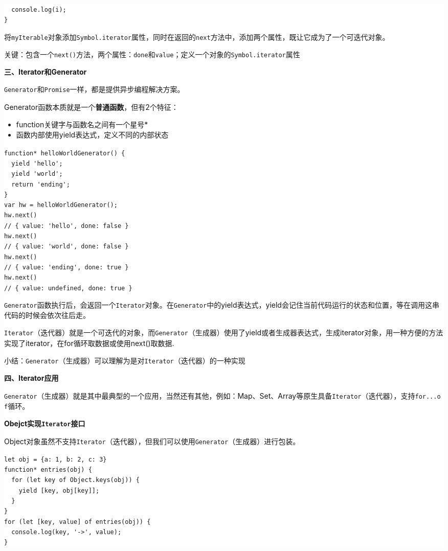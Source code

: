 ```
  console.log(i);
}
```

将`myIterable`对象添加`Symbol.iterator`属性，同时在返回的`next`方法中，添加两个属性，既让它成为了一个可迭代对象。

关键：包含一个`next()`方法，两个属性：`done`和`value`；定义一个对象的`Symbol.iterator`属性

**三、Iterator和Generator**

`Generator`和`Promise`一样，都是提供异步编程解决方案。

Generator函数本质就是一个**普通函数**，但有2个特征：

- function关键字与函数名之间有一个星号*
- 函数内部使用yield表达式，定义不同的内部状态

```
function* helloWorldGenerator() {
  yield 'hello';
  yield 'world';
  return 'ending';
}
var hw = helloWorldGenerator();
hw.next()
// { value: 'hello', done: false }
hw.next()
// { value: 'world', done: false }
hw.next()
// { value: 'ending', done: true }
hw.next()
// { value: undefined, done: true }
```

`Generator`函数执行后，会返回一个`Iterator`对象。在`Generator`中的yield表达式，yield会记住当前代码运行的状态和位置，等在调用这串代码的时候会依次往后走。

`Iterator`（迭代器）就是一个可迭代的对象，而`Generator`（生成器）使用了yield或者生成器表达式，生成iterator对象，用一种方便的方法实现了iterator，在for循环取数据或使用next()取数据.

小结：`Generator`（生成器）可以理解为是对`Iterator`（迭代器）的一种实现

**四、Iterator应用**

`Generator`（生成器）就是其中最典型的一个应用，当然还有其他，例如：Map、Set、Array等原生具备`Iterator`（迭代器），支持`for...of`循环。

**Obejct实现`Iterator`接口**

Object对象虽然不支持`Iterator`（迭代器），但我们可以使用`Generator`（生成器）进行包装。

```
let obj = {a: 1, b: 2, c: 3}
function* entries(obj) {
  for (let key of Object.keys(obj)) {
    yield [key, obj[key]];
  }
}
for (let [key, value] of entries(obj)) {
  console.log(key, '->', value);
}
```


  [PROP_NAME]: "一斤代码"
   [Symbol('name')]: '一斤代码',